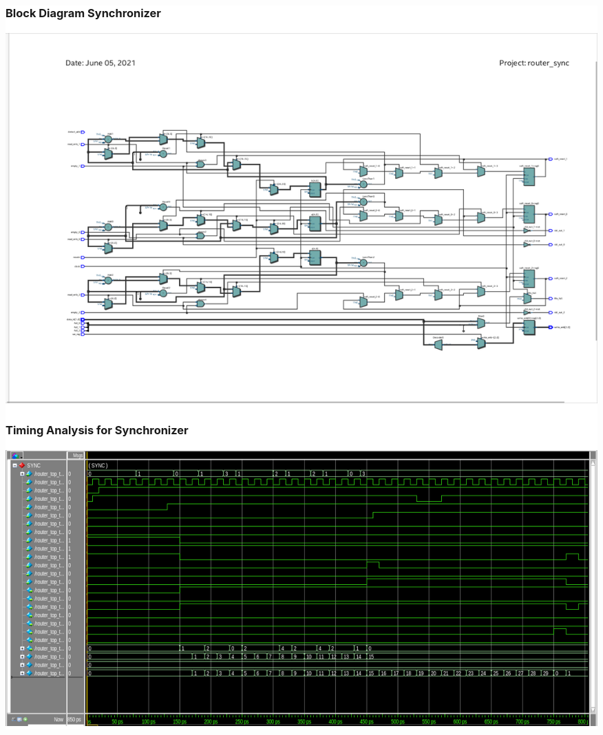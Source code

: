 ### Block Diagram Synchronizer

![Block diagram for router synchronizer](../fig/sync/sync_block01.png)

### Timing Analysis for Synchronizer

![Wave diagram for router synchronizer](../fig/top/top_sync_wave.png)

